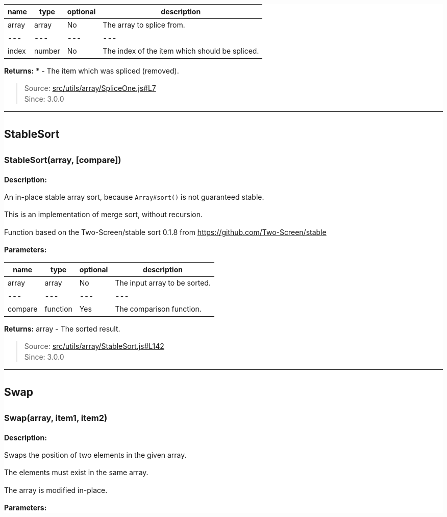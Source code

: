 | name | type | optional | description |
| --- | --- | --- | --- |
| array | array | No | The array to splice from. |
| --- | --- | --- | --- |
| index | number | No | The index of the item which should be spliced. |

**Returns:** \* - The item which was spliced (removed).

> Source: [src/utils/array/SpliceOne.js#L7](https://github.com/phaserjs/phaser/blob/v3.87.0/src/utils/array/SpliceOne.js#L7)  
> Since: 3.0.0

---

## StableSort

### <static> StableSort(array, [compare])

**Description:**

An in-place stable array sort, because `Array#sort()` is not guaranteed stable.

This is an implementation of merge sort, without recursion.

Function based on the Two-Screen/stable sort 0.1.8 from <https://github.com/Two-Screen/stable>

**Parameters:**

| name | type | optional | description |
| --- | --- | --- | --- |
| array | array | No | The input array to be sorted. |
| --- | --- | --- | --- |
| compare | function | Yes | The comparison function. |

**Returns:** array - The sorted result.

> Source: [src/utils/array/StableSort.js#L142](https://github.com/phaserjs/phaser/blob/v3.87.0/src/utils/array/StableSort.js#L142)  
> Since: 3.0.0

---

## Swap

### <static> Swap(array, item1, item2)

**Description:**

Swaps the position of two elements in the given array.

The elements must exist in the same array.

The array is modified in-place.

**Parameters:**
